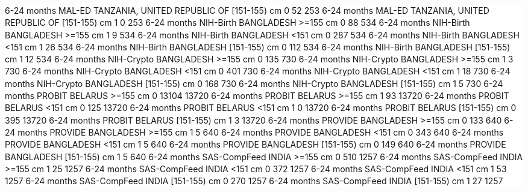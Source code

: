 6-24 months   MAL-ED           TANZANIA, UNITED REPUBLIC OF   [151-155) cm            0       52     253
6-24 months   MAL-ED           TANZANIA, UNITED REPUBLIC OF   [151-155) cm            1        0     253
6-24 months   NIH-Birth        BANGLADESH                     >=155 cm                0       88     534
6-24 months   NIH-Birth        BANGLADESH                     >=155 cm                1        9     534
6-24 months   NIH-Birth        BANGLADESH                     <151 cm                 0      287     534
6-24 months   NIH-Birth        BANGLADESH                     <151 cm                 1       26     534
6-24 months   NIH-Birth        BANGLADESH                     [151-155) cm            0      112     534
6-24 months   NIH-Birth        BANGLADESH                     [151-155) cm            1       12     534
6-24 months   NIH-Crypto       BANGLADESH                     >=155 cm                0      135     730
6-24 months   NIH-Crypto       BANGLADESH                     >=155 cm                1        3     730
6-24 months   NIH-Crypto       BANGLADESH                     <151 cm                 0      401     730
6-24 months   NIH-Crypto       BANGLADESH                     <151 cm                 1       18     730
6-24 months   NIH-Crypto       BANGLADESH                     [151-155) cm            0      168     730
6-24 months   NIH-Crypto       BANGLADESH                     [151-155) cm            1        5     730
6-24 months   PROBIT           BELARUS                        >=155 cm                0    13104   13720
6-24 months   PROBIT           BELARUS                        >=155 cm                1       93   13720
6-24 months   PROBIT           BELARUS                        <151 cm                 0      125   13720
6-24 months   PROBIT           BELARUS                        <151 cm                 1        0   13720
6-24 months   PROBIT           BELARUS                        [151-155) cm            0      395   13720
6-24 months   PROBIT           BELARUS                        [151-155) cm            1        3   13720
6-24 months   PROVIDE          BANGLADESH                     >=155 cm                0      133     640
6-24 months   PROVIDE          BANGLADESH                     >=155 cm                1        5     640
6-24 months   PROVIDE          BANGLADESH                     <151 cm                 0      343     640
6-24 months   PROVIDE          BANGLADESH                     <151 cm                 1        5     640
6-24 months   PROVIDE          BANGLADESH                     [151-155) cm            0      149     640
6-24 months   PROVIDE          BANGLADESH                     [151-155) cm            1        5     640
6-24 months   SAS-CompFeed     INDIA                          >=155 cm                0      510    1257
6-24 months   SAS-CompFeed     INDIA                          >=155 cm                1       25    1257
6-24 months   SAS-CompFeed     INDIA                          <151 cm                 0      372    1257
6-24 months   SAS-CompFeed     INDIA                          <151 cm                 1       53    1257
6-24 months   SAS-CompFeed     INDIA                          [151-155) cm            0      270    1257
6-24 months   SAS-CompFeed     INDIA                          [151-155) cm            1       27    1257